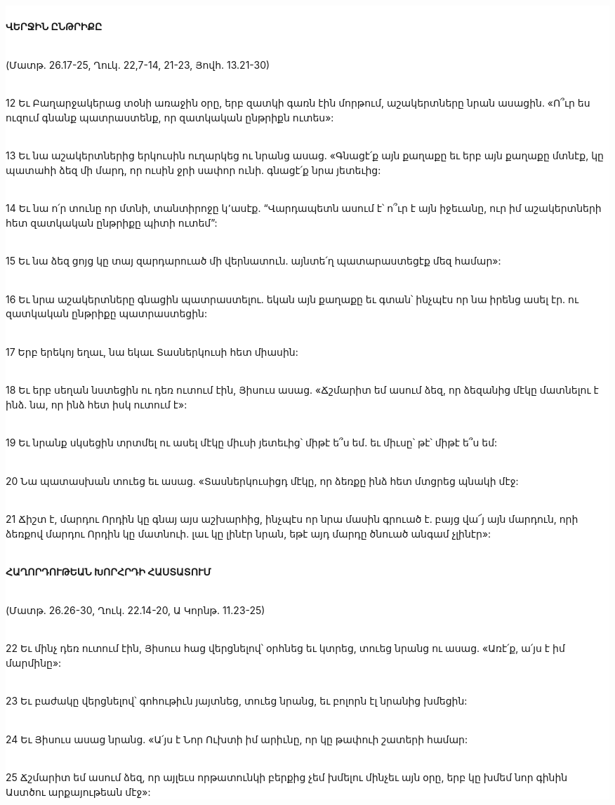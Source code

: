 \
**ՎԵՐՋԻՆ ԸՆԹՐԻՔԸ**

\
(Մատթ. 26.17-25, Ղուկ. 22,7-14, 21-23, Յովհ. 13.21-30)

\
12 Եւ Բաղարջակերաց տօնի առաջին օրը, երբ զատկի գառն էին մորթում, աշակերտները նրան ասացին. «Ո՞ւր ես ուզում գնանք պատրաստենք, որ զատկական ընթրիքն ուտես»:

\
13 Եւ նա աշակերտներից երկուսին ուղարկեց ու նրանց ասաց. «Գնացէ՛ք այն քաղաքը եւ երբ այն քաղաքը մտնէք, կը պատահի ձեզ մի մարդ, որ ուսին ջրի սափոր ունի. գնացէ՛ք նրա յետեւից:

\
14 Եւ նա ո՛ր տունը որ մտնի, տանտիրոջը կ՚ասէք. “Վարդապետն ասում է՝ ո՞ւր է այն իջեւանը, ուր իմ աշակերտների հետ զատկական ընթրիքը պիտի ուտեմ”:

\
15 Եւ նա ձեզ ցոյց կը տայ զարդարուած մի վերնատուն. այնտե՛ղ պատարաստեցէք մեզ համար»:

\
16 Եւ նրա աշակերտները գնացին պատրաստելու. եկան այն քաղաքը եւ գտան՝ ինչպէս որ նա իրենց ասել էր. ու զատկական ընթրիքը պատրաստեցին:

\
17 Երբ երեկոյ եղաւ, նա եկաւ Տասներկուսի հետ միասին:

\
18 Եւ երբ սեղան նստեցին ու դեռ ուտում էին, Յիսուս ասաց. «Ճշմարիտ եմ ասում ձեզ, որ ձեզանից մէկը մատնելու է ինձ. նա, որ ինձ հետ իսկ ուտում է»:

\
19 Եւ նրանք սկսեցին տրտմել ու ասել մէկը միւսի յետեւից՝ միթէ ե՞ս եմ. եւ միւսը՝ թէ՝ միթէ ե՞ս եմ:

\
20 Նա պատասխան տուեց եւ ասաց. «Տասներկուսիցդ մէկը, որ ձեռքը ինձ հետ մտցրեց պնակի մէջ:

\
21 Ճիշտ է, մարդու Որդին կը գնայ այս աշխարհից, ինչպէս որ նրա մասին գրուած է. բայց վա՜յ այն մարդուն, որի ձեռքով մարդու Որդին կը մատնուի. լաւ կը լինէր նրան, եթէ այդ մարդը ծնուած անգամ չլինէր»:

\
**ՀԱՂՈՐԴՈՒԹԵԱՆ ԽՈՐՀՐԴԻ ՀԱՍՏԱՏՈՒՄ**

\
(Մատթ. 26.26-30, Ղուկ. 22.14-20, Ա Կորնթ. 11.23-25)

\
22 Եւ մինչ դեռ ուտում էին, Յիսուս հաց վերցնելով՝ օրհնեց եւ կտրեց, տուեց նրանց ու ասաց. «Առէ՛ք, ա՛յս է իմ մարմինը»:

\
23 Եւ բաժակը վերցնելով՝ գոհութիւն յայտնեց, տուեց նրանց, եւ բոլորն էլ նրանից խմեցին:

\
24 Եւ Յիսուս ասաց նրանց. «Ա՛յս է Նոր Ուխտի իմ արիւնը, որ կը թափուի շատերի համար:

\
25 Ճշմարիտ եմ ասում ձեզ, որ այլեւս որթատունկի բերքից չեմ խմելու մինչեւ այն օրը, երբ կը խմեմ նոր գինին Աստծու արքայութեան մէջ»:
